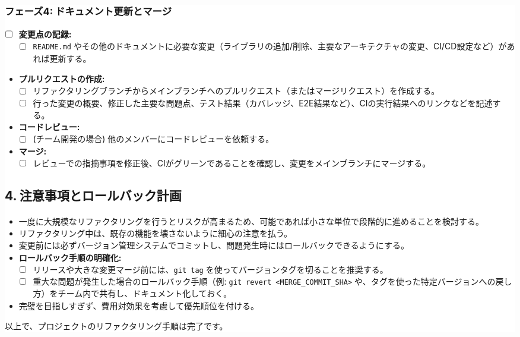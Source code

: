 ### フェーズ4: ドキュメント更新とマージ

*   [ ] **変更点の記録:**
    *   [ ] `README.md` やその他のドキュメントに必要な変更（ライブラリの追加/削除、主要なアーキテクチャの変更、CI/CD設定など）があれば更新する。
*   **プルリクエストの作成:**
    *   [ ] リファクタリングブランチからメインブランチへのプルリクエスト（またはマージリクエスト）を作成する。
    *   [ ] 行った変更の概要、修正した主要な問題点、テスト結果（カバレッジ、E2E結果など）、CIの実行結果へのリンクなどを記述する。
*   **コードレビュー:**
    *   [ ] (チーム開発の場合) 他のメンバーにコードレビューを依頼する。
*   **マージ:**
    *   [ ] レビューでの指摘事項を修正後、CIがグリーンであることを確認し、変更をメインブランチにマージする。

## 4. 注意事項とロールバック計画

*   一度に大規模なリファクタリングを行うとリスクが高まるため、可能であれば小さな単位で段階的に進めることを検討する。
*   リファクタリング中は、既存の機能を壊さないように細心の注意を払う。
*   変更前には必ずバージョン管理システムでコミットし、問題発生時にはロールバックできるようにする。
*   **ロールバック手順の明確化:**
    *   [ ] リリースや大きな変更マージ前には、`git tag` を使ってバージョンタグを切ることを推奨する。
    *   [ ] 重大な問題が発生した場合のロールバック手順（例: `git revert <MERGE_COMMIT_SHA>` や、タグを使った特定バージョンへの戻し方）をチーム内で共有し、ドキュメント化しておく。
*   完璧を目指しすぎず、費用対効果を考慮して優先順位を付ける。

以上で、プロジェクトのリファクタリング手順は完了です。 
